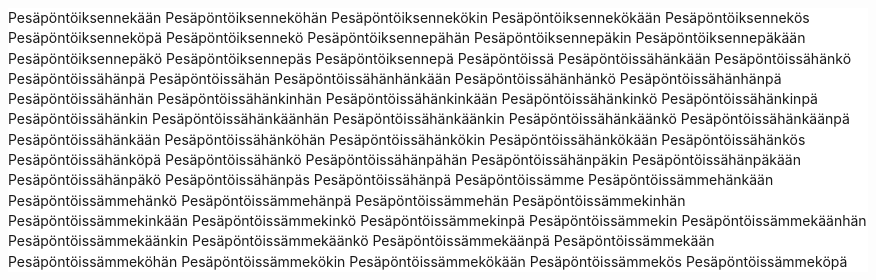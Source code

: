 Pesäpöntöiksennekään
Pesäpöntöiksenneköhän
Pesäpöntöiksennekökin
Pesäpöntöiksennekökään
Pesäpöntöiksennekös
Pesäpöntöiksenneköpä
Pesäpöntöiksennekö
Pesäpöntöiksennepähän
Pesäpöntöiksennepäkin
Pesäpöntöiksennepäkään
Pesäpöntöiksennepäkö
Pesäpöntöiksennepäs
Pesäpöntöiksennepä
Pesäpöntöissä
Pesäpöntöissähänkään
Pesäpöntöissähänkö
Pesäpöntöissähänpä
Pesäpöntöissähän
Pesäpöntöissähänhänkään
Pesäpöntöissähänhänkö
Pesäpöntöissähänhänpä
Pesäpöntöissähänhän
Pesäpöntöissähänkinhän
Pesäpöntöissähänkinkään
Pesäpöntöissähänkinkö
Pesäpöntöissähänkinpä
Pesäpöntöissähänkin
Pesäpöntöissähänkäänhän
Pesäpöntöissähänkäänkin
Pesäpöntöissähänkäänkö
Pesäpöntöissähänkäänpä
Pesäpöntöissähänkään
Pesäpöntöissähänköhän
Pesäpöntöissähänkökin
Pesäpöntöissähänkökään
Pesäpöntöissähänkös
Pesäpöntöissähänköpä
Pesäpöntöissähänkö
Pesäpöntöissähänpähän
Pesäpöntöissähänpäkin
Pesäpöntöissähänpäkään
Pesäpöntöissähänpäkö
Pesäpöntöissähänpäs
Pesäpöntöissähänpä
Pesäpöntöissämme
Pesäpöntöissämmehänkään
Pesäpöntöissämmehänkö
Pesäpöntöissämmehänpä
Pesäpöntöissämmehän
Pesäpöntöissämmekinhän
Pesäpöntöissämmekinkään
Pesäpöntöissämmekinkö
Pesäpöntöissämmekinpä
Pesäpöntöissämmekin
Pesäpöntöissämmekäänhän
Pesäpöntöissämmekäänkin
Pesäpöntöissämmekäänkö
Pesäpöntöissämmekäänpä
Pesäpöntöissämmekään
Pesäpöntöissämmeköhän
Pesäpöntöissämmekökin
Pesäpöntöissämmekökään
Pesäpöntöissämmekös
Pesäpöntöissämmeköpä